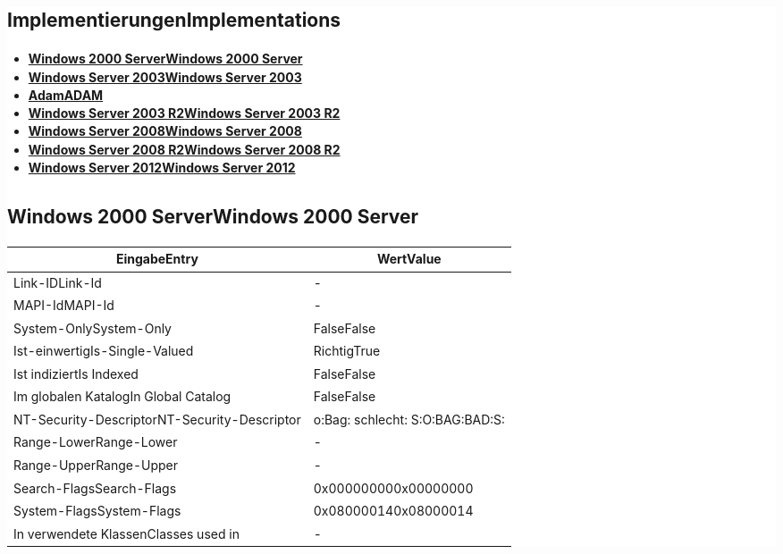

## <a name="implementations"></a><span data-ttu-id="7fd82-124">Implementierungen</span><span class="sxs-lookup"><span data-stu-id="7fd82-124">Implementations</span></span>

-   [<span data-ttu-id="7fd82-125">**Windows 2000 Server**</span><span class="sxs-lookup"><span data-stu-id="7fd82-125">**Windows 2000 Server**</span></span>](#windows-2000-server)
-   [<span data-ttu-id="7fd82-126">**Windows Server 2003**</span><span class="sxs-lookup"><span data-stu-id="7fd82-126">**Windows Server 2003**</span></span>](#windows-server-2003)
-   [<span data-ttu-id="7fd82-127">**Adam**</span><span class="sxs-lookup"><span data-stu-id="7fd82-127">**ADAM**</span></span>](#adam)
-   [<span data-ttu-id="7fd82-128">**Windows Server 2003 R2**</span><span class="sxs-lookup"><span data-stu-id="7fd82-128">**Windows Server 2003 R2**</span></span>](#windows-server-2003-r2)
-   [<span data-ttu-id="7fd82-129">**Windows Server 2008**</span><span class="sxs-lookup"><span data-stu-id="7fd82-129">**Windows Server 2008**</span></span>](#windows-server-2008)
-   [<span data-ttu-id="7fd82-130">**Windows Server 2008 R2**</span><span class="sxs-lookup"><span data-stu-id="7fd82-130">**Windows Server 2008 R2**</span></span>](#windows-server-2008-r2)
-   [<span data-ttu-id="7fd82-131">**Windows Server 2012**</span><span class="sxs-lookup"><span data-stu-id="7fd82-131">**Windows Server 2012**</span></span>](#windows-server-2012)

## <a name="windows-2000-server"></a><span data-ttu-id="7fd82-132">Windows 2000 Server</span><span class="sxs-lookup"><span data-stu-id="7fd82-132">Windows 2000 Server</span></span>



| <span data-ttu-id="7fd82-133">Eingabe</span><span class="sxs-lookup"><span data-stu-id="7fd82-133">Entry</span></span> | <span data-ttu-id="7fd82-134">Wert</span><span class="sxs-lookup"><span data-stu-id="7fd82-134">Value</span></span> |
|------------------------|--------------|
| <span data-ttu-id="7fd82-135">Link-ID</span><span class="sxs-lookup"><span data-stu-id="7fd82-135">Link-Id</span></span>                | \-           |
| <span data-ttu-id="7fd82-136">MAPI-Id</span><span class="sxs-lookup"><span data-stu-id="7fd82-136">MAPI-Id</span></span>                | \-           |
| <span data-ttu-id="7fd82-137">System-Only</span><span class="sxs-lookup"><span data-stu-id="7fd82-137">System-Only</span></span>            | <span data-ttu-id="7fd82-138">False</span><span class="sxs-lookup"><span data-stu-id="7fd82-138">False</span></span>        |
| <span data-ttu-id="7fd82-139">Ist-einwertig</span><span class="sxs-lookup"><span data-stu-id="7fd82-139">Is-Single-Valued</span></span>       | <span data-ttu-id="7fd82-140">Richtig</span><span class="sxs-lookup"><span data-stu-id="7fd82-140">True</span></span>         |
| <span data-ttu-id="7fd82-141">Ist indiziert</span><span class="sxs-lookup"><span data-stu-id="7fd82-141">Is Indexed</span></span>             | <span data-ttu-id="7fd82-142">False</span><span class="sxs-lookup"><span data-stu-id="7fd82-142">False</span></span>        |
| <span data-ttu-id="7fd82-143">Im globalen Katalog</span><span class="sxs-lookup"><span data-stu-id="7fd82-143">In Global Catalog</span></span>      | <span data-ttu-id="7fd82-144">False</span><span class="sxs-lookup"><span data-stu-id="7fd82-144">False</span></span>        |
| <span data-ttu-id="7fd82-145">NT-Security-Descriptor</span><span class="sxs-lookup"><span data-stu-id="7fd82-145">NT-Security-Descriptor</span></span> | <span data-ttu-id="7fd82-146">o:Bag: schlecht: S:</span><span class="sxs-lookup"><span data-stu-id="7fd82-146">O:BAG:BAD:S:</span></span> |
| <span data-ttu-id="7fd82-147">Range-Lower</span><span class="sxs-lookup"><span data-stu-id="7fd82-147">Range-Lower</span></span>            | \-           |
| <span data-ttu-id="7fd82-148">Range-Upper</span><span class="sxs-lookup"><span data-stu-id="7fd82-148">Range-Upper</span></span>            | \-           |
| <span data-ttu-id="7fd82-149">Search-Flags</span><span class="sxs-lookup"><span data-stu-id="7fd82-149">Search-Flags</span></span>           | <span data-ttu-id="7fd82-150">0x00000000</span><span class="sxs-lookup"><span data-stu-id="7fd82-150">0x00000000</span></span>   |
| <span data-ttu-id="7fd82-151">System-Flags</span><span class="sxs-lookup"><span data-stu-id="7fd82-151">System-Flags</span></span>           | <span data-ttu-id="7fd82-152">0x08000014</span><span class="sxs-lookup"><span data-stu-id="7fd82-152">0x08000014</span></span>   |
| <span data-ttu-id="7fd82-153">In verwendete Klassen</span><span class="sxs-lookup"><span data-stu-id="7fd82-153">Classes used in</span></span>        | \-           |



